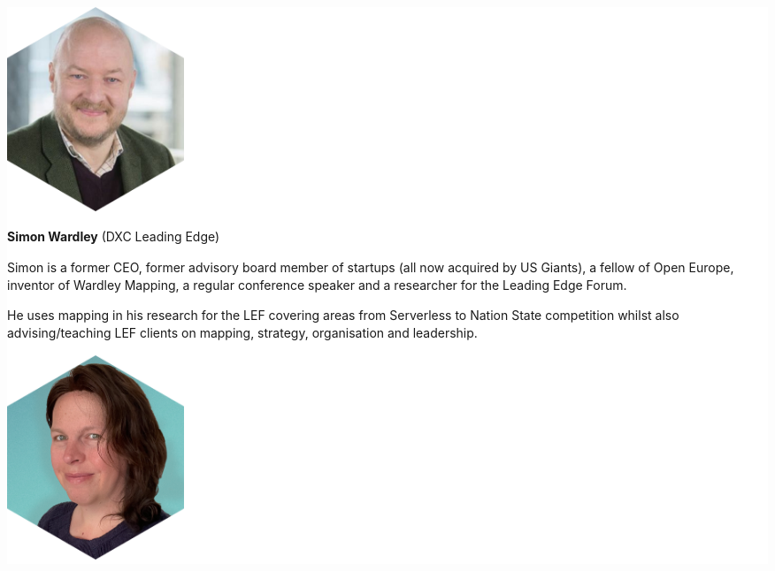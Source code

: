 <img alt="Simon Wardley photo" src="/images/events/speakers/summit2022/simon_wardley.png" width="200" class="speaker-photo" id="simon_wardley" />

**Simon Wardley** (DXC Leading Edge)

Simon is a former CEO, former advisory board member of startups (all now acquired by US Giants), a fellow of Open Europe, inventor of Wardley Mapping, a regular conference speaker and a researcher for the Leading Edge Forum.

He uses mapping in his research for the LEF covering areas from Serverless to Nation State competition whilst also advising/teaching LEF clients on mapping, strategy, organisation and leadership.
</div>

<div class="clearfix speaker-bio">
<img alt="Suzanne Daniels photo" src="/images/events/speakers/summit2022/suzanne_daniels.png" width="200" class="speaker-photo" id="suzanne_daniels" />
